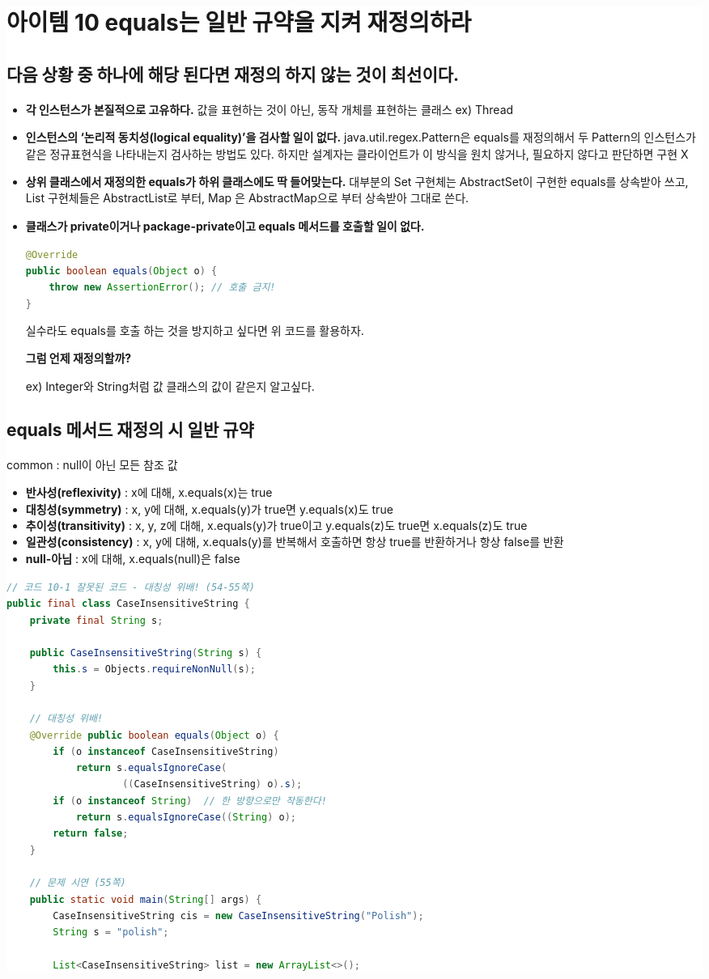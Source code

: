 # 아이템 10 equals는 일반 규약을 지켜 재정의하라

## 다음 상황 중 하나에 해당 된다면 재정의 하지 않는 것이 최선이다.

- **각 인스턴스가 본질적으로 고유하다.**
값을 표현하는 것이 아닌, 동작 개체를 표현하는 클래스
ex) Thread
- **인스턴스의 ‘논리적 동치성(logical equality)’을 검사할 일이 없다.**
java.util.regex.Pattern은 equals를 재정의해서 두 Pattern의 인스턴스가 같은 정규표현식을 나타내는지 검사하는 방법도 있다.
하지만 설계자는 클라이언트가 이 방식을 원치 않거나, 필요하지 않다고 판단하면 구현 X
- **상위 클래스에서 재정의한 equals가 하위 클래스에도 딱 들어맞는다.**
대부분의 Set 구현체는 AbstractSet이 구현한 equals를 상속받아 쓰고, 
List 구현체들은 AbstractList로 부터, 
Map 은 AbstractMap으로 부터 상속받아 그대로 쓴다.
- **클래스가 private이거나 package-private이고 equals 메서드를 호출할 일이 없다.**
    
    ```java
    @Override
    public boolean equals(Object o) {
    	throw new AssertionError(); // 호출 금지!
    }
    ```
    
    실수라도 equals를 호출 하는 것을 방지하고 싶다면 위 코드를 활용하자.
    
    **그럼 언제 재정의할까?**
    
    ex) Integer와 String처럼 값 클래스의 값이 같은지 알고싶다.
    

## equals 메서드 재정의 시 일반 규약

common : null이 아닌 모든 참조 값

- **반사성(reflexivity)** : x에 대해, x.equals(x)는 true
- **대칭성(symmetry)** : x, y에 대해, x.equals(y)가 true면 y.equals(x)도 true
- **추이성(transitivity)** : x, y, z에 대해, x.equals(y)가 true이고 y.equals(z)도 true면 x.equals(z)도 true
- **일관성(consistency)** : x, y에 대해, x.equals(y)를 반복해서 호출하면 항상 true를 반환하거나 항상 false를 반환
- **null-아님** : x에 대해, x.equals(null)은 false

```java
// 코드 10-1 잘못된 코드 - 대칭성 위배! (54-55쪽)
public final class CaseInsensitiveString {
    private final String s;

    public CaseInsensitiveString(String s) {
        this.s = Objects.requireNonNull(s);
    }

    // 대칭성 위배!
    @Override public boolean equals(Object o) {
        if (o instanceof CaseInsensitiveString)
            return s.equalsIgnoreCase(
                    ((CaseInsensitiveString) o).s);
        if (o instanceof String)  // 한 방향으로만 작동한다!
            return s.equalsIgnoreCase((String) o);
        return false;
    }

    // 문제 시연 (55쪽)
    public static void main(String[] args) {
        CaseInsensitiveString cis = new CaseInsensitiveString("Polish");
        String s = "polish";

        List<CaseInsensitiveString> list = new ArrayList<>();
```